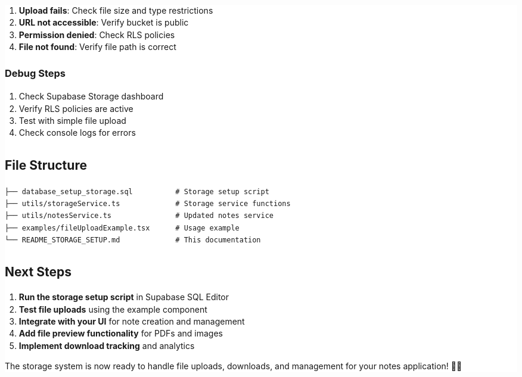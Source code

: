 1. **Upload fails**: Check file size and type restrictions
2. **URL not accessible**: Verify bucket is public
3. **Permission denied**: Check RLS policies
4. **File not found**: Verify file path is correct

### Debug Steps

1. Check Supabase Storage dashboard
2. Verify RLS policies are active
3. Test with simple file upload
4. Check console logs for errors

## File Structure

```
├── database_setup_storage.sql          # Storage setup script
├── utils/storageService.ts             # Storage service functions
├── utils/notesService.ts               # Updated notes service
├── examples/fileUploadExample.tsx      # Usage example
└── README_STORAGE_SETUP.md             # This documentation
```

## Next Steps

1. **Run the storage setup script** in Supabase SQL Editor
2. **Test file uploads** using the example component
3. **Integrate with your UI** for note creation and management
4. **Add file preview functionality** for PDFs and images
5. **Implement download tracking** and analytics

The storage system is now ready to handle file uploads, downloads, and management for your notes application! 📁✨
